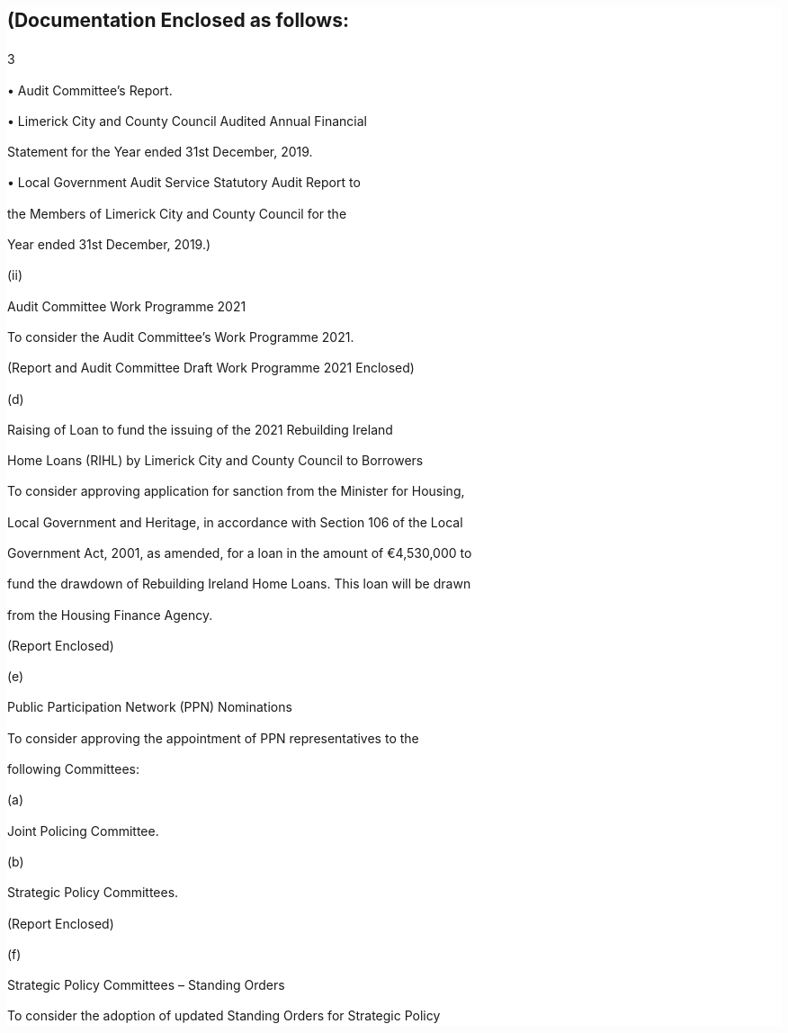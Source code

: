 (Documentation Enclosed as follows:
---
3

• Audit Committee’s Report.

• Limerick City and County Council Audited Annual Financial

Statement for the Year ended 31st December, 2019.

• Local Government Audit Service Statutory Audit Report to

the Members of Limerick City and County Council for the

Year ended 31st December, 2019.)

(ii)

Audit Committee Work Programme 2021

To consider the Audit Committee’s Work Programme 2021.

(Report and Audit Committee Draft Work Programme 2021 Enclosed)

(d)

Raising of Loan to fund the issuing of the 2021 Rebuilding Ireland

Home Loans (RIHL) by Limerick City and County Council to Borrowers

To consider approving application for sanction from the Minister for Housing,

Local Government and Heritage, in accordance with Section 106 of the Local

Government Act, 2001, as amended, for a loan in the amount of €4,530,000 to

fund the drawdown of Rebuilding Ireland Home Loans. This loan will be drawn

from the Housing Finance Agency.

(Report Enclosed)

(e)

Public Participation Network (PPN) Nominations

To consider approving the appointment of PPN representatives to the

following Committees:

(a)

Joint Policing Committee.

(b)

Strategic Policy Committees.

(Report Enclosed)

(f)

Strategic Policy Committees – Standing Orders

To consider the adoption of updated Standing Orders for Strategic Policy
